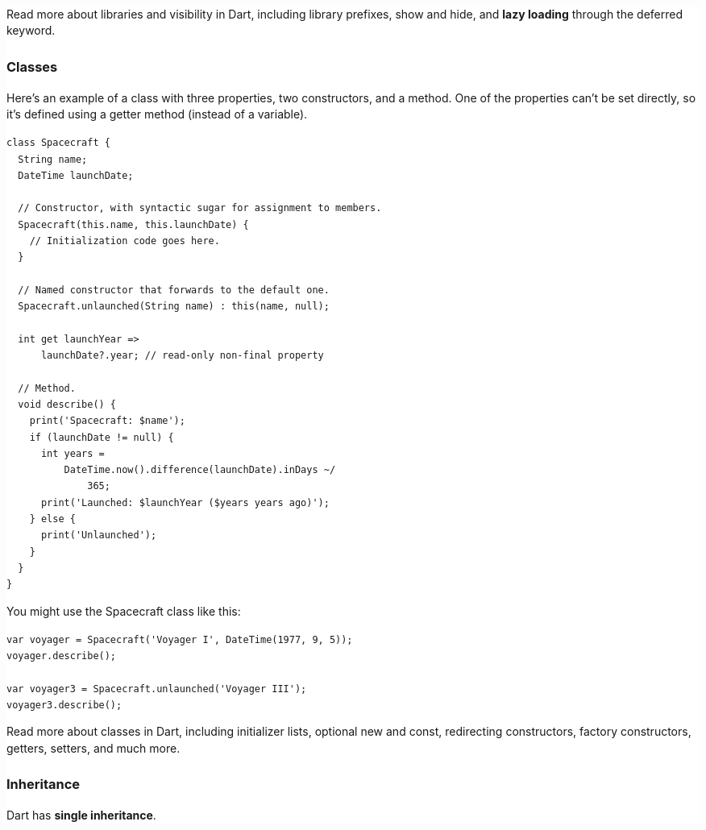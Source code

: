 Read more about libraries and visibility in Dart, including library prefixes, show and hide, and **lazy loading** through the deferred keyword.

### Classes
Here’s an example of a class with three properties, two constructors, and a method. One of the properties can’t be set directly, so it’s defined using a getter method (instead of a variable).

```
class Spacecraft {
  String name;
  DateTime launchDate;

  // Constructor, with syntactic sugar for assignment to members.
  Spacecraft(this.name, this.launchDate) {
    // Initialization code goes here.
  }

  // Named constructor that forwards to the default one.
  Spacecraft.unlaunched(String name) : this(name, null);

  int get launchYear =>
      launchDate?.year; // read-only non-final property

  // Method.
  void describe() {
    print('Spacecraft: $name');
    if (launchDate != null) {
      int years =
          DateTime.now().difference(launchDate).inDays ~/
              365;
      print('Launched: $launchYear ($years years ago)');
    } else {
      print('Unlaunched');
    }
  }
}
```
You might use the Spacecraft class like this:

```
var voyager = Spacecraft('Voyager I', DateTime(1977, 9, 5));
voyager.describe();

var voyager3 = Spacecraft.unlaunched('Voyager III');
voyager3.describe();
```

Read more about classes in Dart, including initializer lists, optional new and const, redirecting constructors, factory constructors, getters, setters, and much more.

### Inheritance
Dart has **single inheritance**.
